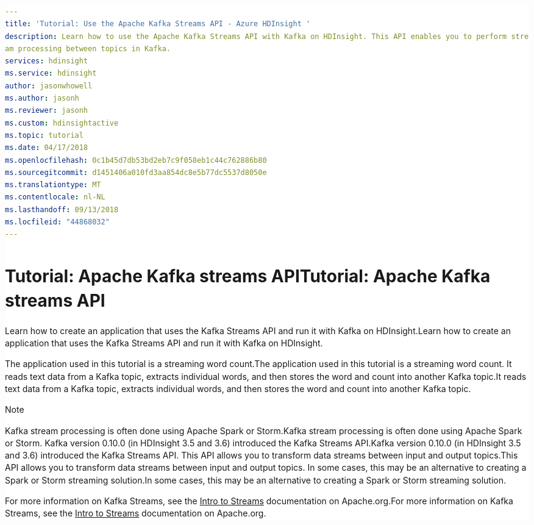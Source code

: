 ```yaml
---
title: 'Tutorial: Use the Apache Kafka Streams API - Azure HDInsight '
description: Learn how to use the Apache Kafka Streams API with Kafka on HDInsight. This API enables you to perform stream processing between topics in Kafka.
services: hdinsight
ms.service: hdinsight
author: jasonwhowell
ms.author: jasonh
ms.reviewer: jasonh
ms.custom: hdinsightactive
ms.topic: tutorial
ms.date: 04/17/2018
ms.openlocfilehash: 0c1b45d7db53bd2eb7c9f058eb1c44c762886b80
ms.sourcegitcommit: d1451406a010fd3aa854dc8e5b77dc5537d8050e
ms.translationtype: MT
ms.contentlocale: nl-NL
ms.lasthandoff: 09/13/2018
ms.locfileid: "44868032"
---
```

# <a name="tutorial-apache-kafka-streams-api"></a><span data-ttu-id="6a5ea-104">Tutorial: Apache Kafka streams API</span><span class="sxs-lookup"><span data-stu-id="6a5ea-104">Tutorial: Apache Kafka streams API</span></span>

<span data-ttu-id="6a5ea-105">Learn how to create an application that uses the Kafka Streams API and run it with Kafka on HDInsight.</span><span class="sxs-lookup"><span data-stu-id="6a5ea-105">Learn how to create an application that uses the Kafka Streams API and run it with Kafka on HDInsight.</span></span> 

<span data-ttu-id="6a5ea-106">The application used in this tutorial is a streaming word count.</span><span class="sxs-lookup"><span data-stu-id="6a5ea-106">The application used in this tutorial is a streaming word count.</span></span> <span data-ttu-id="6a5ea-107">It reads text data from a Kafka topic, extracts individual words, and then stores the word and count into another Kafka topic.</span><span class="sxs-lookup"><span data-stu-id="6a5ea-107">It reads text data from a Kafka topic, extracts individual words, and then stores the word and count into another Kafka topic.</span></span>

> [!NOTE]
> <span data-ttu-id="6a5ea-108">Kafka stream processing is often done using Apache Spark or Storm.</span><span class="sxs-lookup"><span data-stu-id="6a5ea-108">Kafka stream processing is often done using Apache Spark or Storm.</span></span> <span data-ttu-id="6a5ea-109">Kafka version 0.10.0 (in HDInsight 3.5 and 3.6) introduced the Kafka Streams API.</span><span class="sxs-lookup"><span data-stu-id="6a5ea-109">Kafka version 0.10.0 (in HDInsight 3.5 and 3.6) introduced the Kafka Streams API.</span></span> <span data-ttu-id="6a5ea-110">This API allows you to transform data streams between input and output topics.</span><span class="sxs-lookup"><span data-stu-id="6a5ea-110">This API allows you to transform data streams between input and output topics.</span></span> <span data-ttu-id="6a5ea-111">In some cases, this may be an alternative to creating a Spark or Storm streaming solution.</span><span class="sxs-lookup"><span data-stu-id="6a5ea-111">In some cases, this may be an alternative to creating a Spark or Storm streaming solution.</span></span> 
>
> <span data-ttu-id="6a5ea-112">For more information on Kafka Streams, see the [Intro to Streams](https://kafka.apache.org/10/documentation/streams/) documentation on Apache.org.</span><span class="sxs-lookup"><span data-stu-id="6a5ea-112">For more information on Kafka Streams, see the [Intro to Streams](https://kafka.apache.org/10/documentation/streams/) documentation on Apache.org.</span></span>
